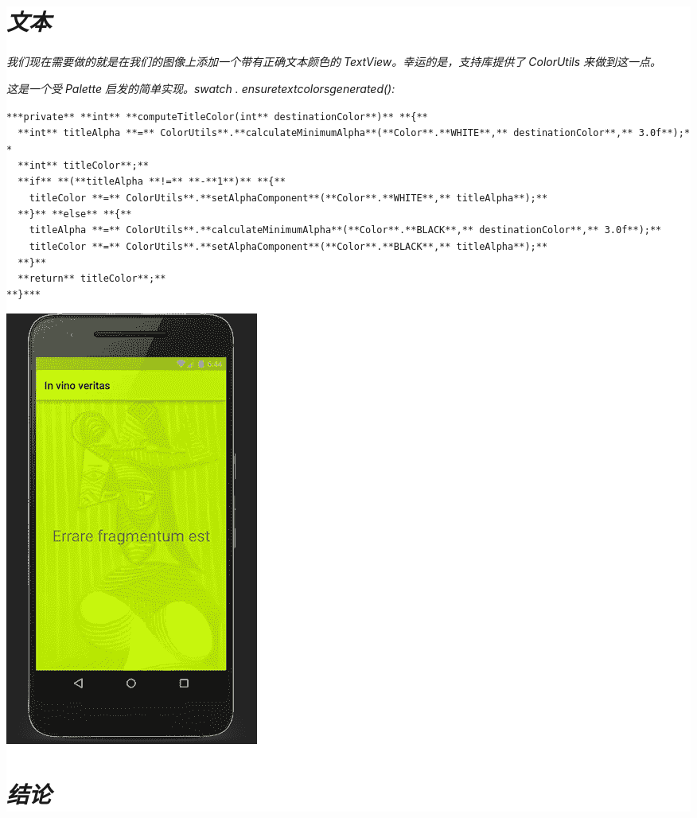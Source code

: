 # *文本*

*我们现在需要做的就是在我们的图像上添加一个带有正确文本颜色的 TextView。幸运的是，支持库提供了 ColorUtils 来做到这一点。*

*这是一个受 Palette 启发的简单实现。swatch . ensuretextcolorsgenerated():*

```
***private** **int** **computeTitleColor(int** destinationColor**)** **{**
  **int** titleAlpha **=** ColorUtils**.**calculateMinimumAlpha**(**Color**.**WHITE**,** destinationColor**,** 3.0f**);**
  **int** titleColor**;**
  **if** **(**titleAlpha **!=** **-**1**)** **{**
    titleColor **=** ColorUtils**.**setAlphaComponent**(**Color**.**WHITE**,** titleAlpha**);**
  **}** **else** **{**
    titleAlpha **=** ColorUtils**.**calculateMinimumAlpha**(**Color**.**BLACK**,** destinationColor**,** 3.0f**);**
    titleColor **=** ColorUtils**.**setAlphaComponent**(**Color**.**BLACK**,** titleAlpha**);**
  **}**
  **return** titleColor**;**
**}***
```

*![](img/72360e4a3f9d1354ada67b95132f2d62.png)*

# *结论*
